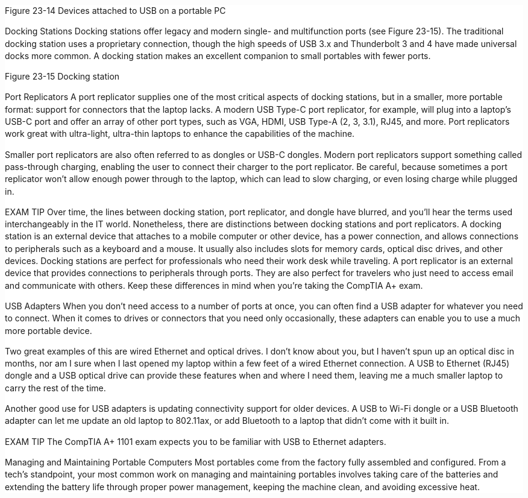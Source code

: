 

Figure 23-14  Devices attached to USB on a portable PC

Docking Stations
Docking stations offer legacy and modern single- and multifunction ports (see Figure 23-15). The traditional docking station uses a proprietary connection, though the high speeds of USB 3.x and Thunderbolt 3 and 4 have made universal docks more common. A docking station makes an excellent companion to small portables with fewer ports.



Figure 23-15  Docking station

Port Replicators
A port replicator supplies one of the most critical aspects of docking stations, but in a smaller, more portable format: support for connectors that the laptop lacks. A modern USB Type-C port replicator, for example, will plug into a laptop’s USB-C port and offer an array of other port types, such as VGA, HDMI, USB Type-A (2, 3, 3.1), RJ45, and more. Port replicators work great with ultra-light, ultra-thin laptops to enhance the capabilities of the machine.

Smaller port replicators are also often referred to as dongles or USB-C dongles. Modern port replicators support something called pass-through charging, enabling the user to connect their charger to the port replicator. Be careful, because sometimes a port replicator won’t allow enough power through to the laptop, which can lead to slow charging, or even losing charge while plugged in.



EXAM TIP   Over time, the lines between docking station, port replicator, and dongle have blurred, and you’ll hear the terms used interchangeably in the IT world. Nonetheless, there are distinctions between docking stations and port replicators. A docking station is an external device that attaches to a mobile computer or other device, has a power connection, and allows connections to peripherals such as a keyboard and a mouse. It usually also includes slots for memory cards, optical disc drives, and other devices. Docking stations are perfect for professionals who need their work desk while traveling. A port replicator is an external device that provides connections to peripherals through ports. They are also perfect for travelers who just need to access email and communicate with others. Keep these differences in mind when you’re taking the CompTIA A+ exam.

USB Adapters
When you don’t need access to a number of ports at once, you can often find a USB adapter for whatever you need to connect. When it comes to drives or connectors that you need only occasionally, these adapters can enable you to use a much more portable device.

Two great examples of this are wired Ethernet and optical drives. I don’t know about you, but I haven’t spun up an optical disc in months, nor am I sure when I last opened my laptop within a few feet of a wired Ethernet connection. A USB to Ethernet (RJ45) dongle and a USB optical drive can provide these features when and where I need them, leaving me a much smaller laptop to carry the rest of the time.

Another good use for USB adapters is updating connectivity support for older devices. A USB to Wi-Fi dongle or a USB Bluetooth adapter can let me update an old laptop to 802.11ax, or add Bluetooth to a laptop that didn’t come with it built in.



EXAM TIP   The CompTIA A+ 1101 exam expects you to be familiar with USB to Ethernet adapters.

Managing and Maintaining Portable Computers
Most portables come from the factory fully assembled and configured. From a tech’s standpoint, your most common work on managing and maintaining portables involves taking care of the batteries and extending the battery life through proper power management, keeping the machine clean, and avoiding excessive heat.
